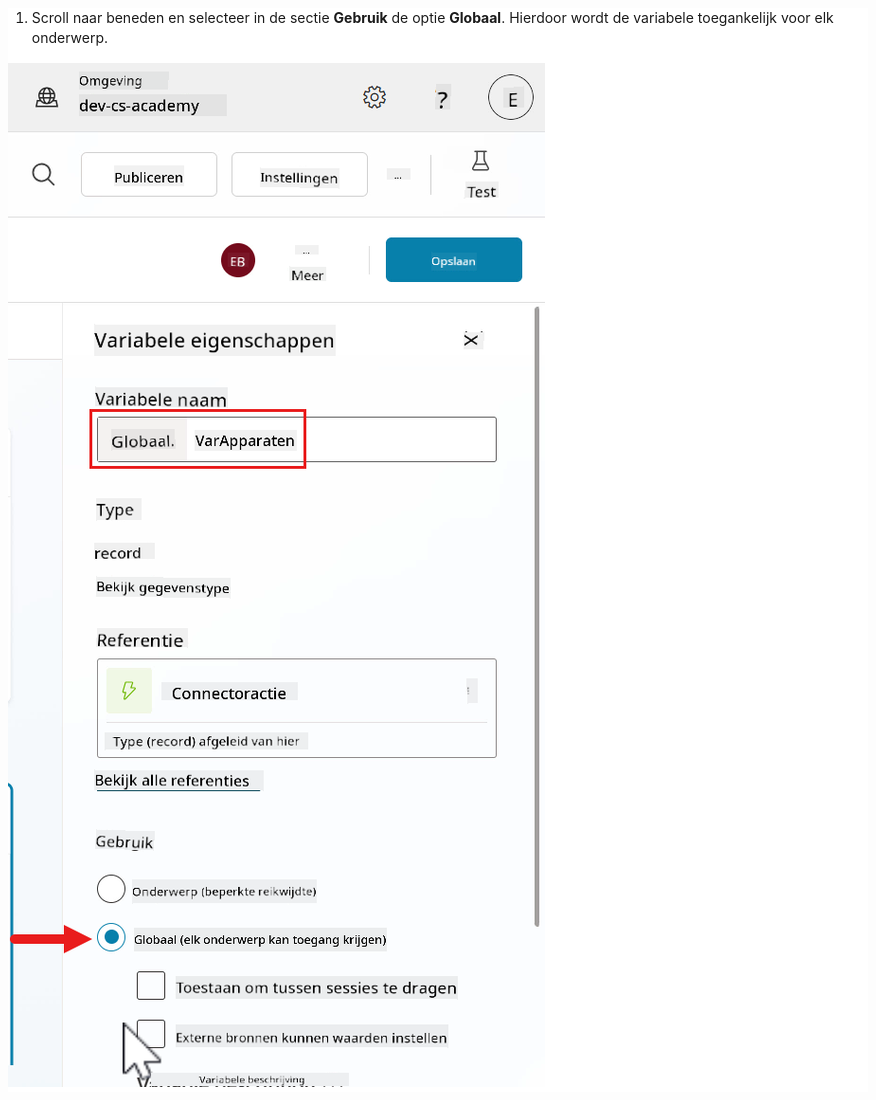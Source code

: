 1. Scroll naar beneden en selecteer in de sectie **Gebruik** de optie **Globaal**. Hierdoor wordt de variabele toegankelijk voor elk onderwerp.

![Werk bij naar globale variabele](../../../../../translated_images/7.3_17_UpdateToGlobalVariable.09bdb05c0938898a04e48b6bcebee1584f17080b63b2577594be74f9f77a5bc3.nl.png)
